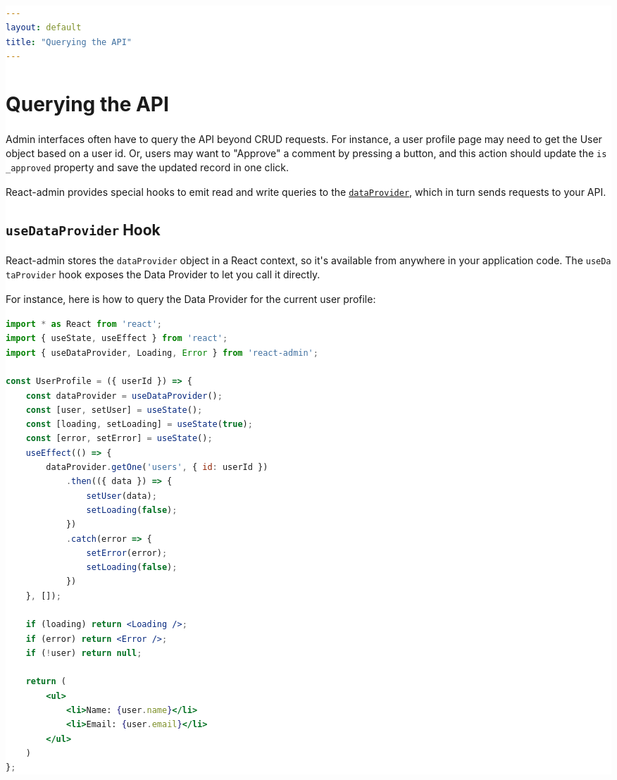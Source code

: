 ```yaml
---
layout: default
title: "Querying the API"
---
```


# Querying the API

Admin interfaces often have to query the API beyond CRUD requests. For instance, a user profile page may need to get the User object based on a user id. Or, users may want to "Approve" a comment by pressing a button, and this action should update the `is_approved` property and save the updated record in one click.

React-admin provides special hooks to emit read and write queries to the [`dataProvider`](./DataProviders.md), which in turn sends requests to your API.

## `useDataProvider` Hook

React-admin stores the `dataProvider` object in a React context, so it's available from anywhere in your application code. The `useDataProvider` hook exposes the Data Provider to let you call it directly.

For instance, here is how to query the Data Provider for the current user profile:

```jsx
import * as React from 'react';
import { useState, useEffect } from 'react';
import { useDataProvider, Loading, Error } from 'react-admin';

const UserProfile = ({ userId }) => {
    const dataProvider = useDataProvider();
    const [user, setUser] = useState();
    const [loading, setLoading] = useState(true);
    const [error, setError] = useState();
    useEffect(() => {
        dataProvider.getOne('users', { id: userId })
            .then(({ data }) => {
                setUser(data);
                setLoading(false);
            })
            .catch(error => {
                setError(error);
                setLoading(false);
            })
    }, []);

    if (loading) return <Loading />;
    if (error) return <Error />;
    if (!user) return null;

    return (
        <ul>
            <li>Name: {user.name}</li>
            <li>Email: {user.email}</li>
        </ul>
    )
};
```
